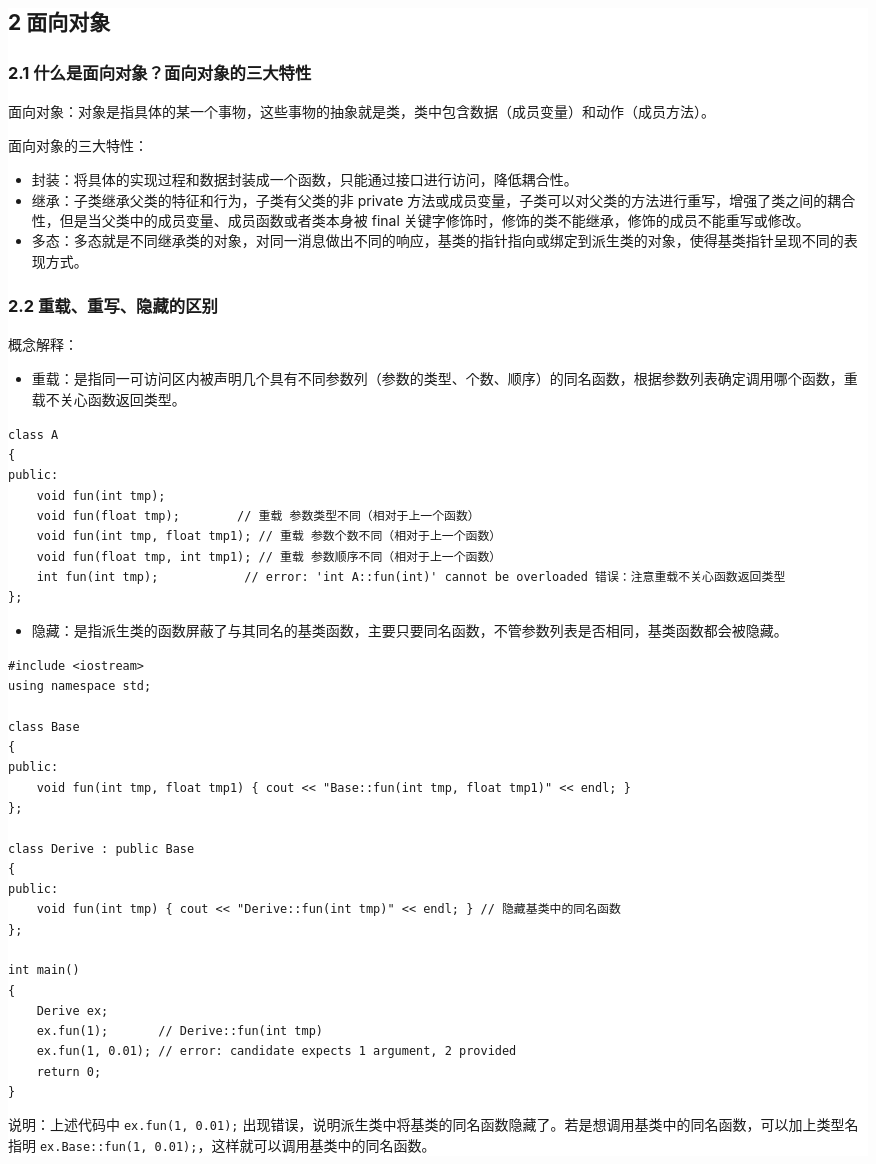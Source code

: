 
## <span id = "2">2 面向对象</span>

### <span id = "2-1">2.1 什么是面向对象？面向对象的三大特性</span>

面向对象：对象是指具体的某一个事物，这些事物的抽象就是类，类中包含数据（成员变量）和动作（成员方法）。

面向对象的三大特性：

* 封装：将具体的实现过程和数据封装成一个函数，只能通过接口进行访问，降低耦合性。
* 继承：子类继承父类的特征和行为，子类有父类的非 private 方法或成员变量，子类可以对父类的方法进行重写，增强了类之间的耦合性，但是当父类中的成员变量、成员函数或者类本身被 final 关键字修饰时，修饰的类不能继承，修饰的成员不能重写或修改。
* 多态：多态就是不同继承类的对象，对同一消息做出不同的响应，基类的指针指向或绑定到派生类的对象，使得基类指针呈现不同的表现方式。


### <span id = "2-2">2.2 重载、重写、隐藏的区别</span>

概念解释：
* 重载：是指同一可访问区内被声明几个具有不同参数列（参数的类型、个数、顺序）的同名函数，根据参数列表确定调用哪个函数，重载不关心函数返回类型。
```
class A
{
public:
    void fun(int tmp);
    void fun(float tmp);        // 重载 参数类型不同（相对于上一个函数）
    void fun(int tmp, float tmp1); // 重载 参数个数不同（相对于上一个函数）
    void fun(float tmp, int tmp1); // 重载 参数顺序不同（相对于上一个函数）
    int fun(int tmp);            // error: 'int A::fun(int)' cannot be overloaded 错误：注意重载不关心函数返回类型
};
```

* 隐藏：是指派生类的函数屏蔽了与其同名的基类函数，主要只要同名函数，不管参数列表是否相同，基类函数都会被隐藏。
```
#include <iostream>
using namespace std;

class Base
{
public:
    void fun(int tmp, float tmp1) { cout << "Base::fun(int tmp, float tmp1)" << endl; }
};

class Derive : public Base
{
public:
    void fun(int tmp) { cout << "Derive::fun(int tmp)" << endl; } // 隐藏基类中的同名函数
};

int main()
{
    Derive ex;
    ex.fun(1);       // Derive::fun(int tmp)
    ex.fun(1, 0.01); // error: candidate expects 1 argument, 2 provided
    return 0;
}

```
说明：上述代码中 `ex.fun(1, 0.01);` 出现错误，说明派生类中将基类的同名函数隐藏了。若是想调用基类中的同名函数，可以加上类型名指明 `ex.Base::fun(1, 0.01);`，这样就可以调用基类中的同名函数。
